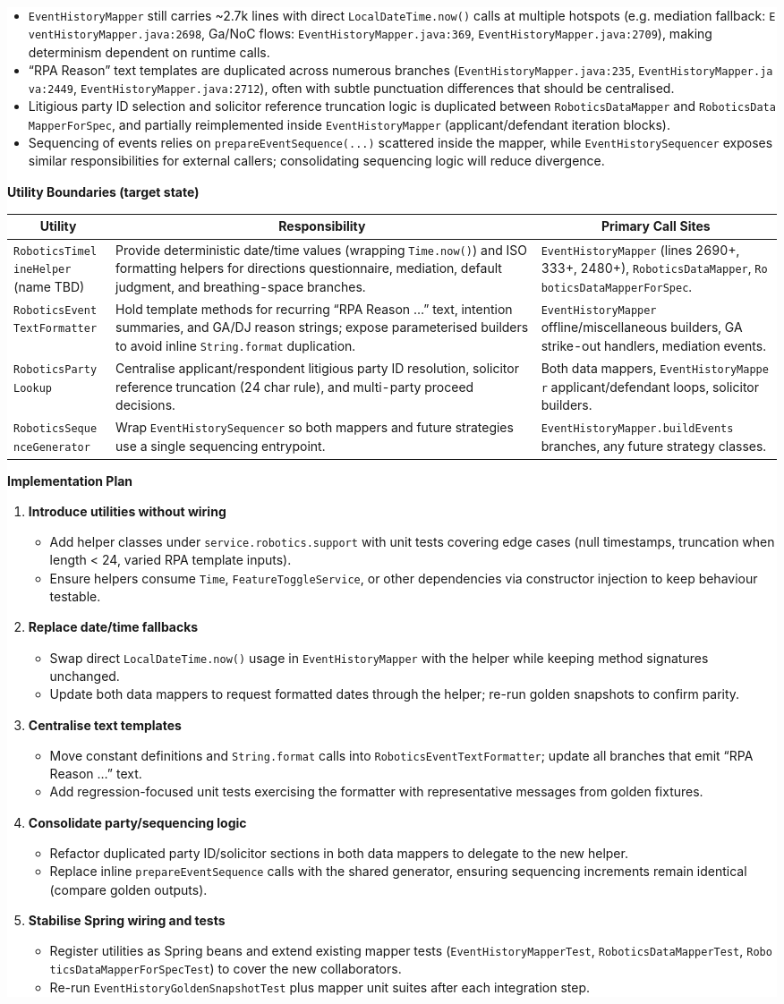 - `EventHistoryMapper` still carries ~2.7k lines with direct `LocalDateTime.now()` calls at multiple hotspots (e.g. mediation fallback: `EventHistoryMapper.java:2698`, Ga/NoC flows: `EventHistoryMapper.java:369`, `EventHistoryMapper.java:2709`), making determinism dependent on runtime calls.
- “RPA Reason” text templates are duplicated across numerous branches (`EventHistoryMapper.java:235`, `EventHistoryMapper.java:2449`, `EventHistoryMapper.java:2712`), often with subtle punctuation differences that should be centralised.
- Litigious party ID selection and solicitor reference truncation logic is duplicated between `RoboticsDataMapper` and `RoboticsDataMapperForSpec`, and partially reimplemented inside `EventHistoryMapper` (applicant/defendant iteration blocks).
- Sequencing of events relies on `prepareEventSequence(...)` scattered inside the mapper, while `EventHistorySequencer` exposes similar responsibilities for external callers; consolidating sequencing logic will reduce divergence.

**Utility Boundaries (target state)**

| Utility | Responsibility | Primary Call Sites |
| --- | --- | --- |
| `RoboticsTimelineHelper` (name TBD) | Provide deterministic date/time values (wrapping `Time.now()`) and ISO formatting helpers for directions questionnaire, mediation, default judgment, and breathing-space branches. | `EventHistoryMapper` (lines 2690+, 333+, 2480+), `RoboticsDataMapper`, `RoboticsDataMapperForSpec`. |
| `RoboticsEventTextFormatter` | Hold template methods for recurring “RPA Reason …” text, intention summaries, and GA/DJ reason strings; expose parameterised builders to avoid inline `String.format` duplication. | `EventHistoryMapper` offline/miscellaneous builders, GA strike-out handlers, mediation events. |
| `RoboticsPartyLookup` | Centralise applicant/respondent litigious party ID resolution, solicitor reference truncation (24 char rule), and multi-party proceed decisions. | Both data mappers, `EventHistoryMapper` applicant/defendant loops, solicitor builders. |
| `RoboticsSequenceGenerator` | Wrap `EventHistorySequencer` so both mappers and future strategies use a single sequencing entrypoint. | `EventHistoryMapper.buildEvents` branches, any future strategy classes. |

**Implementation Plan**

1. **Introduce utilities without wiring**  
   - Add helper classes under `service.robotics.support` with unit tests covering edge cases (null timestamps, truncation when length < 24, varied RPA template inputs).  
   - Ensure helpers consume `Time`, `FeatureToggleService`, or other dependencies via constructor injection to keep behaviour testable.

2. **Replace date/time fallbacks**  
   - Swap direct `LocalDateTime.now()` usage in `EventHistoryMapper` with the helper while keeping method signatures unchanged.  
   - Update both data mappers to request formatted dates through the helper; re-run golden snapshots to confirm parity.

3. **Centralise text templates**  
   - Move constant definitions and `String.format` calls into `RoboticsEventTextFormatter`; update all branches that emit “RPA Reason …” text.  
   - Add regression-focused unit tests exercising the formatter with representative messages from golden fixtures.

4. **Consolidate party/sequencing logic**  
   - Refactor duplicated party ID/solicitor sections in both data mappers to delegate to the new helper.  
   - Replace inline `prepareEventSequence` calls with the shared generator, ensuring sequencing increments remain identical (compare golden outputs).

5. **Stabilise Spring wiring and tests**  
   - Register utilities as Spring beans and extend existing mapper tests (`EventHistoryMapperTest`, `RoboticsDataMapperTest`, `RoboticsDataMapperForSpecTest`) to cover the new collaborators.  
   - Re-run `EventHistoryGoldenSnapshotTest` plus mapper unit suites after each integration step.
